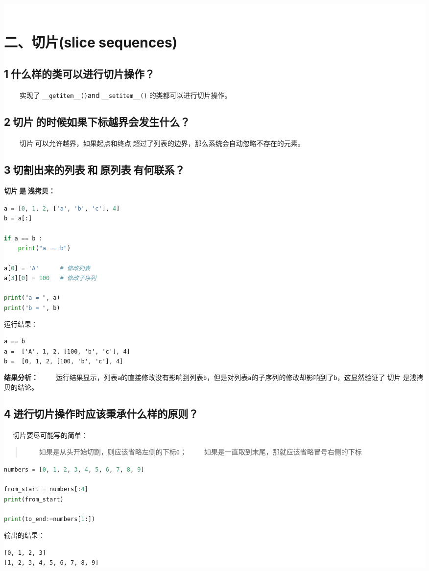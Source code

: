 




&emsp;
&emsp; 
# 二、切片(slice sequences)
## 1  什么样的类可以进行切片操作？
&emsp;&emsp; 实现了 `__getitem__()`and `__setitem__()` 的类都可以进行切片操作。

## 2 切片 的时候如果下标越界会发生什么？
&emsp;&emsp; 切片 可以允许越界，如果起点和终点 超过了列表的边界，那么系统会自动忽略不存在的元素。

## 3 切割出来的列表 和 原列表 有何联系？
**切片 是 浅拷贝：**
```python
a = [0, 1, 2, ['a', 'b', 'c'], 4]
b = a[:]

if a == b :
    print("a == b")

a[0] = 'A' 		# 修改列表
a[3][0] = 100	# 修改子序列

print("a = ", a)
print("b = ", b)
```
运行结果：
```
a == b
a =  ['A', 1, 2, [100, 'b', 'c'], 4]
b =  [0, 1, 2, [100, 'b', 'c'], 4]
```
**结果分析：**
&emsp;&emsp; 运行结果显示，列表`a`的直接修改没有影响到列表`b`，但是对列表`a`的子序列的修改却影响到了`b`，这显然验证了 切片 是浅拷贝的结论。

## 4 进行切片操作时应该秉承什么样的原则？
&emsp; 切片要尽可能写的简单：
> &emsp;&emsp; 如果是从头开始切割，则应该省略左侧的下标`0`；
> &emsp;&emsp; 如果是一直取到末尾，那就应该省略冒号右侧的下标
> 
```python
numbers = [0, 1, 2, 3, 4, 5, 6, 7, 8, 9]

from_start = numbers[:4]
print(from_start)

print(to_end:=numbers[1:])
```
输出的结果：
```
[0, 1, 2, 3]
[1, 2, 3, 4, 5, 6, 7, 8, 9]
```
